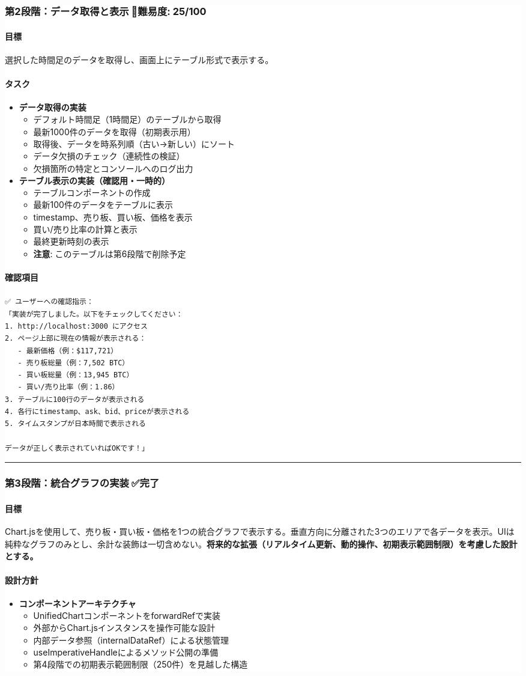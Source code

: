 
### 第2段階：データ取得と表示 🎯難易度: 25/100

#### 目標
選択した時間足のデータを取得し、画面上にテーブル形式で表示する。

#### タスク
- **データ取得の実装**
  - デフォルト時間足（1時間足）のテーブルから取得
  - 最新1000件のデータを取得（初期表示用）
  - 取得後、データを時系列順（古い→新しい）にソート
  - データ欠損のチェック（連続性の検証）
  - 欠損箇所の特定とコンソールへのログ出力
- **テーブル表示の実装（確認用・一時的）**
  - テーブルコンポーネントの作成
  - 最新100件のデータをテーブルに表示
  - timestamp、売り板、買い板、価格を表示
  - 買い/売り比率の計算と表示
  - 最終更新時刻の表示
  - **注意**: このテーブルは第6段階で削除予定

#### 確認項目
```
✅ ユーザーへの確認指示：
「実装が完了しました。以下をチェックしてください：
1. http://localhost:3000 にアクセス
2. ページ上部に現在の情報が表示される：
   - 最新価格（例：$117,721）
   - 売り板総量（例：7,502 BTC）
   - 買い板総量（例：13,945 BTC）
   - 買い/売り比率（例：1.86）
3. テーブルに100行のデータが表示される
4. 各行にtimestamp、ask、bid、priceが表示される
5. タイムスタンプが日本時間で表示される

データが正しく表示されていればOKです！」
```

---

### 第3段階：統合グラフの実装 ✅完了

#### 目標
Chart.jsを使用して、売り板・買い板・価格を1つの統合グラフで表示する。垂直方向に分離された3つのエリアで各データを表示。UIは純粋なグラフのみとし、余計な装飾は一切含めない。**将来的な拡張（リアルタイム更新、動的操作、初期表示範囲制限）を考慮した設計とする。**

#### 設計方針
- **コンポーネントアーキテクチャ**
  - UnifiedChartコンポーネントをforwardRefで実装
  - 外部からChart.jsインスタンスを操作可能な設計
  - 内部データ参照（internalDataRef）による状態管理
  - useImperativeHandleによるメソッド公開の準備
  - 第4段階での初期表示範囲制限（250件）を見越した構造
